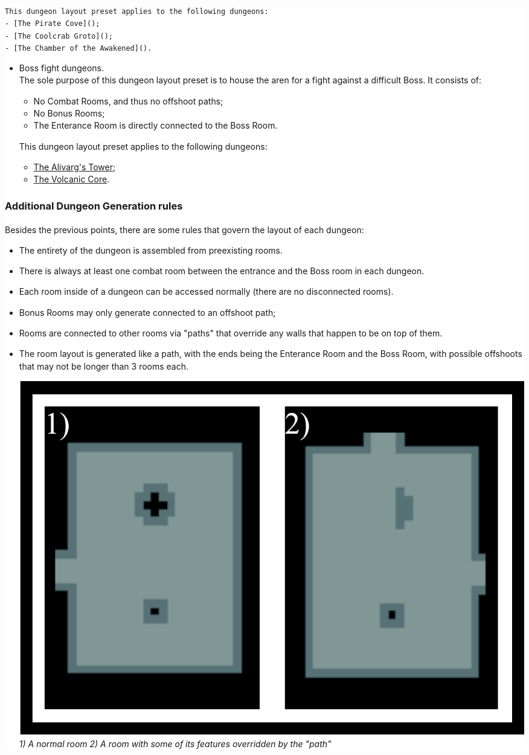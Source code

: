 	This dungeon layout preset applies to the following dungeons:
	- [The Pirate Cove]();
	- [The Coolcrab Groto]();
	- [The Chamber of the Awakened]().

- Boss fight dungeons.<br>The sole purpose of this dungeon layout preset is to house the aren for a fight against a difficult Boss. It consists of:
	- No Combat Rooms, and thus no offshoot paths;
	- No Bonus Rooms;
	- The Enterance Room is directly connected to the Boss Room.
	
	This dungeon layout preset applies to the following dungeons:
	- [The Alivarg's Tower]();
	- [The Volcanic Core]().

### Additional Dungeon Generation rules
Besides the previous points, there are some rules that govern the layout of each dungeon:
- The entirety of the dungeon is assembled from preexisting rooms.
- There is always at least one combat room between the entrance and the Boss room in each dungeon.
- Each room inside of a dungeon can be accessed normally (there are no disconnected rooms).
- Bonus Rooms may only generate connected to an offshoot path;
- Rooms are connected to other rooms via "paths" that override any walls that happen to be on top of them.
- The room layout is generated like a path, with the ends being the Enterance Room and the Boss Room, with possible offshoots that may not be longer than 3 rooms each.

	![OverriddenRoom](../images/overriddenRooms.png)
	*1) A normal room*
	*2) A room with some of its features overridden by the "path"*

